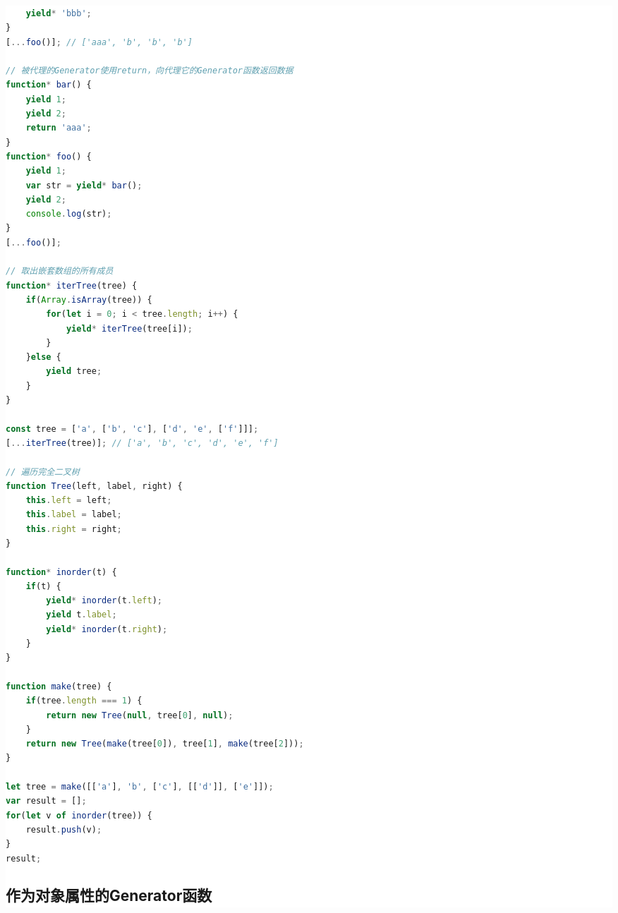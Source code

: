 ```JavaScript
    yield* 'bbb';
}
[...foo()]; // ['aaa', 'b', 'b', 'b']

// 被代理的Generator使用return，向代理它的Generator函数返回数据
function* bar() {
    yield 1;
    yield 2;
    return 'aaa';
}
function* foo() {
    yield 1;
    var str = yield* bar();
    yield 2;
    console.log(str);
}
[...foo()];

// 取出嵌套数组的所有成员
function* iterTree(tree) {
    if(Array.isArray(tree)) {
        for(let i = 0; i < tree.length; i++) {
            yield* iterTree(tree[i]);
        }
    }else {
        yield tree;
    }
}

const tree = ['a', ['b', 'c'], ['d', 'e', ['f']]];
[...iterTree(tree)]; // ['a', 'b', 'c', 'd', 'e', 'f']

// 遍历完全二叉树
function Tree(left, label, right) {
    this.left = left;
    this.label = label;
    this.right = right;
}

function* inorder(t) {
    if(t) {
        yield* inorder(t.left);
        yield t.label;
        yield* inorder(t.right);
    }
}

function make(tree) {
    if(tree.length === 1) {
        return new Tree(null, tree[0], null);
    }
    return new Tree(make(tree[0]), tree[1], make(tree[2]));
}

let tree = make([['a'], 'b', ['c'], [['d']], ['e']]);
var result = [];
for(let v of inorder(tree)) {
    result.push(v);
}
result;
```
## 作为对象属性的Generator函数